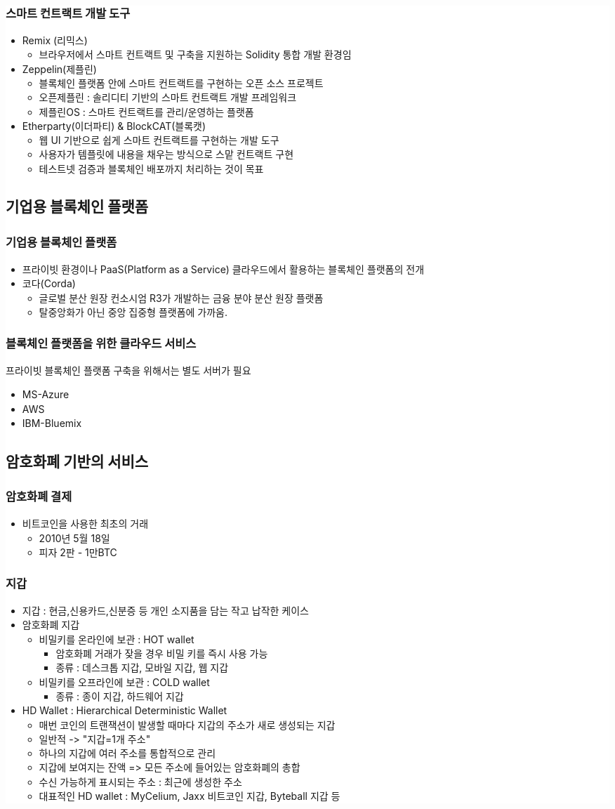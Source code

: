 ### 스마트 컨트랙트 개발 도구

- Remix (리믹스)
  - 브라우저에서 스마트 컨트랙트 및 구축을 지원하는 Solidity 통합 개발 환경임
- Zeppelin(제플린)
  - 블록체인 플랫폼 안에 스마트 컨트랙트를 구현하는 오픈 소스 프로젝트
  - 오픈제플린 : 솔리디티 기반의 스마트 컨트랙트 개발 프레임워크
  - 제플린OS : 스마트 컨트랙트를 관리/운영하는 플랫폼
- Etherparty(이더파티) & BlockCAT(블록캣)
  - 웹 UI 기반으로 쉽게 스마트 컨트랙트를 구현하는 개발 도구
  - 사용자가 템플릿에 내용을 채우는 방식으로 스맡 컨트랙트 구현
  - 테스트넷 검증과 블록체인 배포까지 처리하는 것이 목표



## 기업용 블록체인 플랫폼

### 기업용 블록체인 플랫폼

- 프라이빗 환경이나 PaaS(Platform as a Service) 클라우드에서 활용하는 블록체인 플랫폼의 전개
- 코다(Corda)
  - 글로벌 분산 원장 컨소시엄 R3가 개발하는 금융 분야 분산 원장 플랫폼
  - 탈중앙화가 아닌 중앙 집중형 플랫폼에 가까움.

### 블록체인 플랫폼을 위한 클라우드 서비스

프라이빗 블록체인 플랫폼 구축을 위해서는 별도 서버가 필요

- MS-Azure
- AWS
- IBM-Bluemix



## 암호화폐 기반의 서비스

### 암호화폐 결제

- 비트코인을 사용한 최초의 거래
  - 2010년 5월 18일
  - 피자 2판 - 1만BTC

### 지갑

- 지갑 : 현금,신용카드,신분증 등 개인 소지품을 담는 작고 납작한 케이스
- 암호화폐 지갑
  - 비밀키를 온라인에 보관 : HOT wallet
    - 암호화폐 거래가 잦을 경우 비밀 키를 즉시 사용 가능
    - 종류 : 데스크톱 지갑, 모바일 지갑, 웹 지갑
  - 비밀키를 오프라인에 보관 : COLD wallet
    - 종류 : 종이 지갑, 하드웨어 지갑
- HD Wallet : Hierarchical Deterministic Wallet
  - 매번 코인의 트랜잭션이 발생할 때마다 지갑의 주소가 새로 생성되는 지갑
  - 일반적 -> "지갑=1개 주소"
  - 하나의 지갑에 여러 주소를 통합적으로 관리
  - 지갑에 보여지는 잔액 => 모든 주소에 들어있는 암호화폐의 총합
  - 수신 가능하게 표시되는 주소 : 최근에 생성한 주소
  - 대표적인 HD wallet : MyCelium, Jaxx 비트코인 지갑, Byteball 지갑 등

